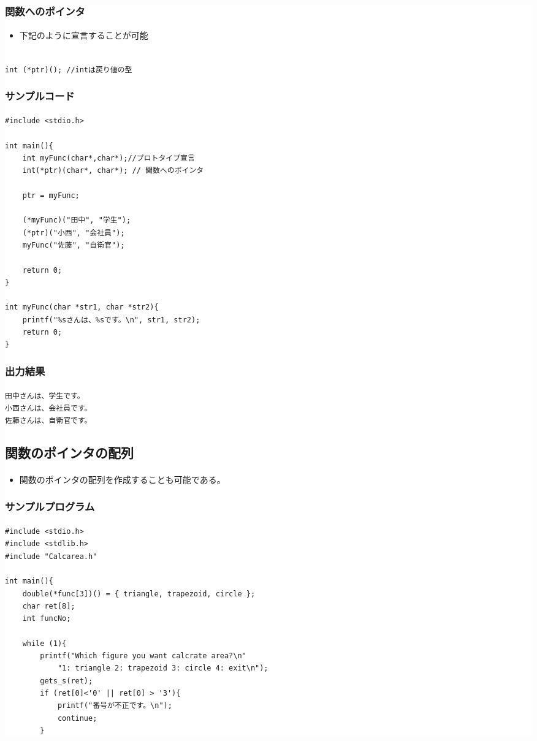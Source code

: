 ### 関数へのポインタ

- 下記のように宣言することが可能

```declareFuncPointer.c:C

int (*ptr)(); //intは戻り値の型

```

### サンプルコード

```funcPointer.c:C
#include <stdio.h>

int main(){
	int myFunc(char*,char*);//プロトタイプ宣言
	int(*ptr)(char*, char*); // 関数へのポインタ

	ptr = myFunc;

	(*myFunc)("田中", "学生");
	(*ptr)("小西", "会社員");
	myFunc("佐藤", "自衛官");

	return 0;
}

int myFunc(char *str1, char *str2){
	printf("%sさんは、%sです。\n", str1, str2);
	return 0;
}
```

### 出力結果

```output
田中さんは、学生です。
小西さんは、会社員です。
佐藤さんは、自衛官です。
```

## 関数のポインタの配列

- 関数のポインタの配列を作成することも可能である。

### サンプルプログラム

```Main.c:C
#include <stdio.h>
#include <stdlib.h>
#include "Calcarea.h"

int main(){
	double(*func[3])() = { triangle, trapezoid, circle };
	char ret[8];
	int funcNo;

	while (1){
		printf("Which figure you want calcrate area?\n"
			"1: triangle 2: trapezoid 3: circle 4: exit\n");
		gets_s(ret);
		if (ret[0]<'0' || ret[0] > '3'){
			printf("番号が不正です。\n");
			continue;
		}
```